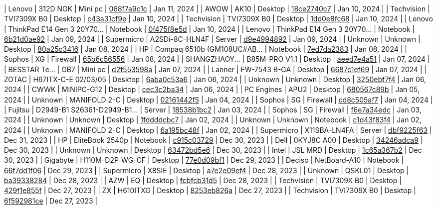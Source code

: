 | Lenovo        | 312D NOK                    | Mini pc     | [068f7a9c1c](https://bsd-hardware.info/?probe=068f7a9c1c) | Jan 11, 2024 |
| AWOW          | AK10                        | Desktop     | [18ce2740c7](https://bsd-hardware.info/?probe=18ce2740c7) | Jan 10, 2024 |
| Techvision    | TVI7309X B0                 | Desktop     | [c43a31cf9e](https://bsd-hardware.info/?probe=c43a31cf9e) | Jan 10, 2024 |
| Techvision    | TVI7309X B0                 | Desktop     | [1dd0e8fc68](https://bsd-hardware.info/?probe=1dd0e8fc68) | Jan 10, 2024 |
| Lenovo        | ThinkPad E14 Gen 3 20Y70... | Notebook    | [0f475f8e5d](https://bsd-hardware.info/?probe=0f475f8e5d) | Jan 10, 2024 |
| Lenovo        | ThinkPad E14 Gen 3 20Y70... | Notebook    | [6b21d0ae92](https://bsd-hardware.info/?probe=6b21d0ae92) | Jan 09, 2024 |
| Supermicro    | A2SDi-8C-HLN4F              | Server      | [d9e4994892](https://bsd-hardware.info/?probe=d9e4994892) | Jan 09, 2024 |
| Unknown       | Unknown                     | Desktop     | [80a25c3416](https://bsd-hardware.info/?probe=80a25c3416) | Jan 08, 2024 |
| HP            | Compaq 6510b (GM108UC#AB... | Notebook    | [7ed7da2383](https://bsd-hardware.info/?probe=7ed7da2383) | Jan 08, 2024 |
| Sophos        | XG                          | Firewall    | [65b6c56556](https://bsd-hardware.info/?probe=65b6c56556) | Jan 08, 2024 |
| SHANGZHAOY... | B85M-PRO V1.1               | Desktop     | [aeed7e4a51](https://bsd-hardware.info/?probe=aeed7e4a51) | Jan 07, 2024 |
| BESSTAR Te... | GB7                         | Mini pc     | [d2f553598a](https://bsd-hardware.info/?probe=d2f553598a) | Jan 07, 2024 |
| Lanner        | FW-7543 B-GA                | Desktop     | [6687c1ef69](https://bsd-hardware.info/?probe=6687c1ef69) | Jan 07, 2024 |
| ZOTAC         | H67ITX-C-E 02/03/05         | Desktop     | [6aba0c53a6](https://bsd-hardware.info/?probe=6aba0c53a6) | Jan 06, 2024 |
| Unknown       | Unknown                     | Desktop     | [3250ebf7f4](https://bsd-hardware.info/?probe=3250ebf7f4) | Jan 06, 2024 |
| CWWK          | MINIPC-G12                  | Desktop     | [cec3c2ba34](https://bsd-hardware.info/?probe=cec3c2ba34) | Jan 06, 2024 |
| PC Engines    | APU2                        | Desktop     | [680567c89b](https://bsd-hardware.info/?probe=680567c89b) | Jan 05, 2024 |
| Unknown       | MANIFOLD 2-C                | Desktop     | [02161442f5](https://bsd-hardware.info/?probe=02161442f5) | Jan 04, 2024 |
| Sophos        | SG                          | Firewall    | [cd8c505af7](https://bsd-hardware.info/?probe=cd8c505af7) | Jan 04, 2024 |
| Fujitsu       | D2949-B1 S26361-D2949-B1... | Server      | [18538b1bc2](https://bsd-hardware.info/?probe=18538b1bc2) | Jan 03, 2024 |
| Sophos        | SG                          | Firewall    | [f6e7a34edc](https://bsd-hardware.info/?probe=f6e7a34edc) | Jan 03, 2024 |
| Unknown       | Unknown                     | Desktop     | [1fddddcbc7](https://bsd-hardware.info/?probe=1fddddcbc7) | Jan 02, 2024 |
| Unknown       | Unknown                     | Notebook    | [c1d43f83f4](https://bsd-hardware.info/?probe=c1d43f83f4) | Jan 02, 2024 |
| Unknown       | MANIFOLD 2-C                | Desktop     | [6a195bc48f](https://bsd-hardware.info/?probe=6a195bc48f) | Jan 02, 2024 |
| Supermicro    | X11SBA-LN4FA                | Server      | [dbf9225f63](https://bsd-hardware.info/?probe=dbf9225f63) | Dec 31, 2023 |
| HP            | EliteBook 2540p             | Notebook    | [c915c03729](https://bsd-hardware.info/?probe=c915c03729) | Dec 30, 2023 |
| Dell          | 0KYJ8C A00                  | Desktop     | [34246adca9](https://bsd-hardware.info/?probe=34246adca9) | Dec 30, 2023 |
| Unknown       | Unknown                     | Desktop     | [63472bd5e6](https://bsd-hardware.info/?probe=63472bd5e6) | Dec 30, 2023 |
| Intel         | JSL MRD                     | Desktop     | [1c65a367b2](https://bsd-hardware.info/?probe=1c65a367b2) | Dec 30, 2023 |
| Gigabyte      | H110M-D2P-WG-CF             | Desktop     | [77e0d09bf1](https://bsd-hardware.info/?probe=77e0d09bf1) | Dec 29, 2023 |
| Deciso        | NetBoard-A10                | Notebook    | [66f7dd1f06](https://bsd-hardware.info/?probe=66f7dd1f06) | Dec 29, 2023 |
| Supermicro    | X8SIE                       | Desktop     | [a7e2e09ef4](https://bsd-hardware.info/?probe=a7e2e09ef4) | Dec 28, 2023 |
| Unknown       | QSKL01                      | Desktop     | [ba39338284](https://bsd-hardware.info/?probe=ba39338284) | Dec 28, 2023 |
| AZW           | EQ                          | Desktop     | [fcbfcb31d5](https://bsd-hardware.info/?probe=fcbfcb31d5) | Dec 28, 2023 |
| Techvision    | TVI7309X B0                 | Desktop     | [429f1e855f](https://bsd-hardware.info/?probe=429f1e855f) | Dec 27, 2023 |
| ZX            | H610ITXG                    | Desktop     | [8253eb826a](https://bsd-hardware.info/?probe=8253eb826a) | Dec 27, 2023 |
| Techvision    | TVI7309X B0                 | Desktop     | [6f592981ce](https://bsd-hardware.info/?probe=6f592981ce) | Dec 27, 2023 |